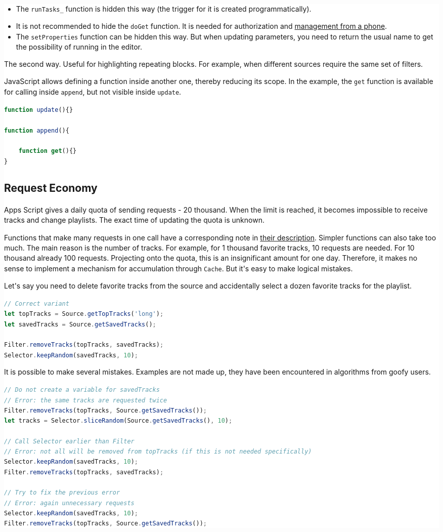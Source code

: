 * The `runTasks_` function is hidden this way (the trigger for it is created programmatically).
- It is not recommended to hide the `doGet` function. It is needed for authorization and [management from a phone](/addon-en?id=Управление-с-телефона).
- The `setProperties` function can be hidden this way. But when updating parameters, you need to return the usual name to get the possibility of running in the editor.

The second way. Useful for highlighting repeating blocks. For example, when different sources require the same set of filters.  

JavaScript allows defining a function inside another one, thereby reducing its scope. In the example, the `get` function is available for calling inside `append`, but not visible inside `update`. 

```js
function update(){}

function append(){

    function get(){}
}
```

## Request Economy

Apps Script gives a daily quota of sending requests - 20 thousand. When the limit is reached, it becomes impossible to receive tracks and change playlists. The exact time of updating the quota is unknown.

Functions that make many requests in one call have a corresponding note in [their description](/reference-en/index). Simpler functions can also take too much. The main reason is the number of tracks. For example, for 1 thousand favorite tracks, 10 requests are needed. For 10 thousand already 100 requests. Projecting onto the quota, this is an insignificant amount for one day. Therefore, it makes no sense to implement a mechanism for accumulation through `Cache`. But it's easy to make logical mistakes.

Let's say you need to delete favorite tracks from the source and accidentally select a dozen favorite tracks for the playlist.
```js
// Correct variant
let topTracks = Source.getTopTracks('long');
let savedTracks = Source.getSavedTracks();

Filter.removeTracks(topTracks, savedTracks);
Selector.keepRandom(savedTracks, 10);
```

It is possible to make several mistakes. Examples are not made up, they have been encountered in algorithms from goofy users.
```js
// Do not create a variable for savedTracks
// Error: the same tracks are requested twice
Filter.removeTracks(topTracks, Source.getSavedTracks());
let tracks = Selector.sliceRandom(Source.getSavedTracks(), 10);

// Call Selector earlier than Filter
// Error: not all will be removed from topTracks (if this is not needed specifically)
Selector.keepRandom(savedTracks, 10);
Filter.removeTracks(topTracks, savedTracks);

// Try to fix the previous error
// Error: again unnecessary requests
Selector.keepRandom(savedTracks, 10);
Filter.removeTracks(topTracks, Source.getSavedTracks());
```
